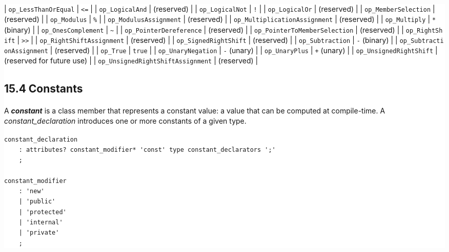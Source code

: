 | `op_LessThanOrEqual` | `<=` |
| `op_LogicalAnd` | (reserved) |
| `op_LogicalNot` | `!` |
| `op_LogicalOr` | (reserved) |
| `op_MemberSelection` | (reserved) |
| `op_Modulus` | `%` |
| `op_ModulusAssignment` | (reserved) |
| `op_MultiplicationAssignment` | (reserved) |
| `op_Multiply` | `*` (binary) |
| `op_OnesComplement` | `~` |
| `op_PointerDereference` | (reserved) |
| `op_PointerToMemberSelection` | (reserved) |
| `op_RightShift` | `>>` |
| `op_RightShiftAssignment` | (reserved) |
| `op_SignedRightShift` | (reserved) |
| `op_Subtraction` | `-` (binary) |
| `op_SubtractionAssignment` | (reserved) |
| `op_True` | `true` |
| `op_UnaryNegation` | `-` (unary) |
| `op_UnaryPlus` | `+` (unary) |
| `op_UnsignedRightShift` | (reserved for future use) |
| `op_UnsignedRightShiftAssignment` | (reserved) |

## 15.4 Constants

A ***constant*** is a class member that represents a constant value: a value that can be computed at compile-time. A *constant_declaration* introduces one or more constants of a given type.

```ANTLR
constant_declaration
    : attributes? constant_modifier* 'const' type constant_declarators ';'
    ;

constant_modifier
    : 'new'
    | 'public'
    | 'protected'
    | 'internal'
    | 'private'
    ;
```
